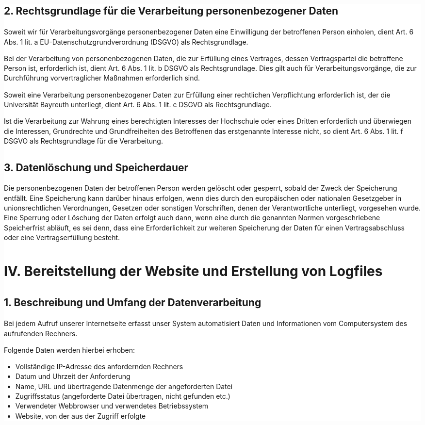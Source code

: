 ## 2. Rechtsgrundlage für die Verarbeitung personenbezogener Daten

Soweit wir für Verarbeitungsvorgänge personenbezogener Daten eine Einwilligung der betroffenen Person einholen, dient Art. 6 Abs. 1 lit. a
EU-Datenschutzgrundverordnung (DSGVO) als Rechtsgrundlage.

Bei der Verarbeitung von personenbezogenen Daten, die zur Erfüllung eines Vertrages, dessen Vertragspartei die betroffene Person ist, erforderlich
ist, dient Art. 6 Abs. 1 lit. b DSGVO als Rechtsgrundlage. Dies gilt auch für Verarbeitungsvorgänge, die zur Durchführung vorvertraglicher Maßnahmen
erforderlich sind.

Soweit eine Verarbeitung personenbezogener Daten zur Erfüllung einer rechtlichen Verpflichtung erforderlich ist, der die Universität Bayreuth
unterliegt, dient Art. 6 Abs. 1 lit. c DSGVO als Rechtsgrundlage.

Ist die Verarbeitung zur Wahrung eines berechtigten Interesses der Hochschule oder eines Dritten erforderlich und überwiegen die Interessen,
Grundrechte und Grundfreiheiten des Betroffenen das erstgenannte Interesse nicht, so dient Art. 6 Abs. 1 lit. f DSGVO als Rechtsgrundlage für die
Verarbeitung.

## 3. Datenlöschung und Speicherdauer

Die personenbezogenen Daten der betroffenen Person werden gelöscht oder gesperrt, sobald der Zweck der Speicherung entfällt. Eine Speicherung kann
darüber hinaus erfolgen, wenn dies durch den europäischen oder nationalen Gesetzgeber in unionsrechtlichen Verordnungen, Gesetzen oder sonstigen
Vorschriften, denen der Verantwortliche unterliegt, vorgesehen wurde. Eine Sperrung oder Löschung der Daten erfolgt auch dann, wenn eine durch die
genannten Normen vorgeschriebene Speicherfrist abläuft, es sei denn, dass eine Erforderlichkeit zur weiteren Speicherung der Daten für einen
Vertragsabschluss oder eine Vertragserfüllung besteht.

# IV. Bereitstellung der Website und Erstellung von Logfiles

## 1. Beschreibung und Umfang der Datenverarbeitung

Bei jedem Aufruf unserer Internetseite erfasst unser System automatisiert Daten und Informationen vom Computersystem des aufrufenden Rechners.

Folgende Daten werden hierbei erhoben:

- Vollständige IP-Adresse des anfordernden Rechners
- Datum und Uhrzeit der Anforderung
- Name, URL und übertragende Datenmenge der angeforderten Datei
- Zugriffsstatus (angeforderte Datei übertragen, nicht gefunden etc.)
- Verwendeter Webbrowser und verwendetes Betriebssystem
- Website, von der aus der Zugriff erfolgte
